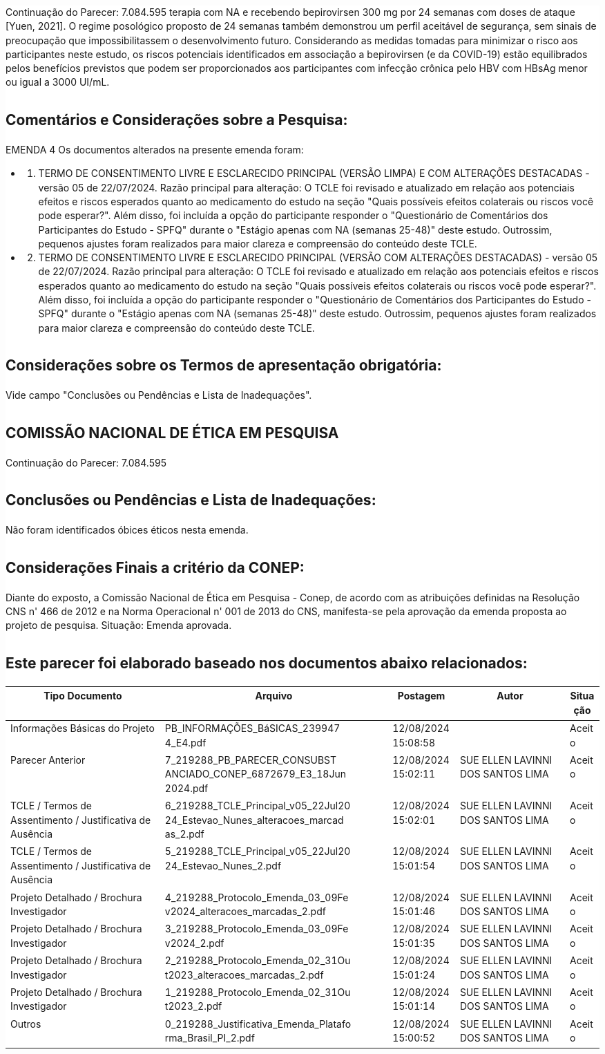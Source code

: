 Continuação do Parecer: 7.084.595
terapia com NA e recebendo bepirovirsen 300 mg por 24 semanas com doses de ataque [Yuen, 2021]. O regime posológico proposto de 24 semanas também demonstrou um perfil aceitável de segurança, sem sinais de preocupação que impossibilitassem o desenvolvimento futuro. Considerando as medidas tomadas para minimizar o risco aos participantes neste estudo, os riscos potenciais identificados em associação a bepirovirsen (e da COVID-19) estão equilibrados pelos benefícios previstos que podem ser proporcionados aos participantes com infecção crônica pelo HBV com HBsAg menor ou igual a 3000 UI/mL.
## Comentários e Considerações sobre a Pesquisa:
EMENDA 4
Os documentos alterados na presente emenda foram:
- 1. TERMO DE CONSENTIMENTO LIVRE E ESCLARECIDO PRINCIPAL (VERSÃO LIMPA) E COM ALTERAÇÕES DESTACADAS - versão 05 de 22/07/2024.
Razão principal para alteração: O TCLE foi revisado e atualizado em relação aos potenciais efeitos e riscos esperados quanto ao medicamento do estudo na seção "Quais possíveis efeitos colaterais ou riscos você pode esperar?". Além disso, foi incluída a opção do participante responder o "Questionário de Comentários dos Participantes do Estudo - SPFQ" durante o "Estágio apenas com NA (semanas 25-48)" deste estudo. Outrossim, pequenos ajustes foram realizados para maior clareza e compreensão do conteúdo deste TCLE.
- 2. TERMO DE CONSENTIMENTO LIVRE E ESCLARECIDO PRINCIPAL (VERSÃO COM ALTERAÇÕES DESTACADAS) - versão 05 de 22/07/2024.
Razão principal para alteração: O TCLE foi revisado e atualizado em relação aos potenciais efeitos e riscos esperados quanto ao medicamento do estudo na seção "Quais possíveis efeitos colaterais ou riscos você pode esperar?". Além disso, foi incluída a opção do participante responder o "Questionário de Comentários dos Participantes do Estudo - SPFQ" durante o "Estágio apenas com NA (semanas 25-48)" deste estudo. Outrossim, pequenos ajustes foram realizados para maior clareza e compreensão do conteúdo deste TCLE.
## Considerações sobre os Termos de apresentação obrigatória:
Vide campo "Conclusões ou Pendências e Lista de Inadequações".
## COMISSÃO NACIONAL DE ÉTICA EM PESQUISA
Continuação do Parecer: 7.084.595
## Conclusões ou Pendências e Lista de Inadequações:
Não foram identificados óbices éticos nesta emenda.
## Considerações Finais a critério da CONEP:
Diante do exposto, a Comissão Nacional de Ética em Pesquisa - Conep, de acordo com as atribuições definidas na Resolução CNS n' 466 de 2012 e na Norma Operacional n' 001 de 2013 do CNS, manifesta-se pela aprovação da emenda proposta ao projeto de pesquisa.
Situação: Emenda aprovada.
## Este parecer foi elaborado baseado nos documentos abaixo relacionados:
| Tipo Documento                                            | Arquivo                                                                         | Postagem            | Autor                             | Situação   |
|-----------------------------------------------------------|---------------------------------------------------------------------------------|---------------------|-----------------------------------|------------|
| Informações Básicas do Projeto                            | PB_INFORMAÇÕES_BáSICAS_239947 4_E4.pdf                                          | 12/08/2024 15:08:58 |                                   | Aceito     |
| Parecer Anterior                                          | 7_219288_PB_PARECER_CONSUBST ANCIADO_CONEP_6872679_E3_18Jun 2024.pdf            | 12/08/2024 15:02:11 | SUE ELLEN LAVINNI DOS SANTOS LIMA | Aceito     |
| TCLE / Termos de Assentimento / Justificativa de Ausência | 6_219288_TCLE_Principal_v05_22Jul20 24_Estevao_Nunes_alteracoes_marcad as_2.pdf | 12/08/2024 15:02:01 | SUE ELLEN LAVINNI DOS SANTOS LIMA | Aceito     |
| TCLE / Termos de Assentimento / Justificativa de Ausência | 5_219288_TCLE_Principal_v05_22Jul20 24_Estevao_Nunes_2.pdf                      | 12/08/2024 15:01:54 | SUE ELLEN LAVINNI DOS SANTOS LIMA | Aceito     |
| Projeto Detalhado / Brochura Investigador                 | 4_219288_Protocolo_Emenda_03_09Fe v2024_alteracoes_marcadas_2.pdf               | 12/08/2024 15:01:46 | SUE ELLEN LAVINNI DOS SANTOS LIMA | Aceito     |
| Projeto Detalhado / Brochura Investigador                 | 3_219288_Protocolo_Emenda_03_09Fe v2024_2.pdf                                   | 12/08/2024 15:01:35 | SUE ELLEN LAVINNI DOS SANTOS LIMA | Aceito     |
| Projeto Detalhado / Brochura Investigador                 | 2_219288_Protocolo_Emenda_02_31Ou t2023_alteracoes_marcadas_2.pdf               | 12/08/2024 15:01:24 | SUE ELLEN LAVINNI DOS SANTOS LIMA | Aceito     |
| Projeto Detalhado / Brochura Investigador                 | 1_219288_Protocolo_Emenda_02_31Ou t2023_2.pdf                                   | 12/08/2024 15:01:14 | SUE ELLEN LAVINNI DOS SANTOS LIMA | Aceito     |
| Outros                                                    | 0_219288_Justificativa_Emenda_Platafo rma_Brasil_PI_2.pdf                       | 12/08/2024 15:00:52 | SUE ELLEN LAVINNI DOS SANTOS LIMA | Aceito     |